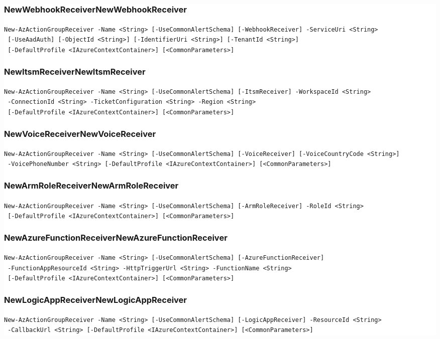 ### <span data-ttu-id="ef357-107">NewWebhookReceiver</span><span class="sxs-lookup"><span data-stu-id="ef357-107">NewWebhookReceiver</span></span>
```
New-AzActionGroupReceiver -Name <String> [-UseCommonAlertSchema] [-WebhookReceiver] -ServiceUri <String>
 [-UseAadAuth] [-ObjectId <String>] [-IdentifierUri <String>] [-TenantId <String>]
 [-DefaultProfile <IAzureContextContainer>] [<CommonParameters>]
```

### <span data-ttu-id="ef357-108">NewItsmReceiver</span><span class="sxs-lookup"><span data-stu-id="ef357-108">NewItsmReceiver</span></span>
```
New-AzActionGroupReceiver -Name <String> [-UseCommonAlertSchema] [-ItsmReceiver] -WorkspaceId <String>
 -ConnectionId <String> -TicketConfiguration <String> -Region <String>
 [-DefaultProfile <IAzureContextContainer>] [<CommonParameters>]
```

### <span data-ttu-id="ef357-109">NewVoiceReceiver</span><span class="sxs-lookup"><span data-stu-id="ef357-109">NewVoiceReceiver</span></span>
```
New-AzActionGroupReceiver -Name <String> [-UseCommonAlertSchema] [-VoiceReceiver] [-VoiceCountryCode <String>]
 -VoicePhoneNumber <String> [-DefaultProfile <IAzureContextContainer>] [<CommonParameters>]
```

### <span data-ttu-id="ef357-110">NewArmRoleReceiver</span><span class="sxs-lookup"><span data-stu-id="ef357-110">NewArmRoleReceiver</span></span>
```
New-AzActionGroupReceiver -Name <String> [-UseCommonAlertSchema] [-ArmRoleReceiver] -RoleId <String>
 [-DefaultProfile <IAzureContextContainer>] [<CommonParameters>]
```

### <span data-ttu-id="ef357-111">NewAzureFunctionReceiver</span><span class="sxs-lookup"><span data-stu-id="ef357-111">NewAzureFunctionReceiver</span></span>
```
New-AzActionGroupReceiver -Name <String> [-UseCommonAlertSchema] [-AzureFunctionReceiver]
 -FunctionAppResourceId <String> -HttpTriggerUrl <String> -FunctionName <String>
 [-DefaultProfile <IAzureContextContainer>] [<CommonParameters>]
```

### <span data-ttu-id="ef357-112">NewLogicAppReceiver</span><span class="sxs-lookup"><span data-stu-id="ef357-112">NewLogicAppReceiver</span></span>
```
New-AzActionGroupReceiver -Name <String> [-UseCommonAlertSchema] [-LogicAppReceiver] -ResourceId <String>
 -CallbackUrl <String> [-DefaultProfile <IAzureContextContainer>] [<CommonParameters>]
```
